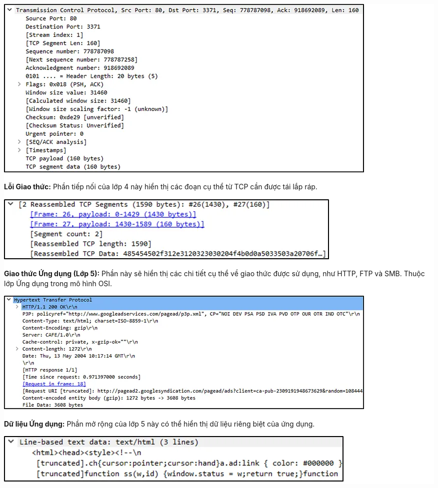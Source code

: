 ![](./img/5_Wireshark_The_Basics/3.7.webp)

**Lỗi Giao thức:** Phần tiếp nối của lớp 4 này hiển thị các đoạn cụ thể từ TCP cần được tái lắp ráp.

![](./img/5_Wireshark_The_Basics/3.8.webp)

**Giao thức Ứng dụng (Lớp 5):** Phần này sẽ hiển thị các chi tiết cụ thể về giao thức được sử dụng, như HTTP, FTP và SMB. Thuộc lớp Ứng dụng trong mô hình OSI.

![](./img/5_Wireshark_The_Basics/3.9.webp)

**Dữ liệu Ứng dụng:** Phần mở rộng của lớp 5 này có thể hiển thị dữ liệu riêng biệt của ứng dụng.

![](./img/5_Wireshark_The_Basics/3.10.webp)
